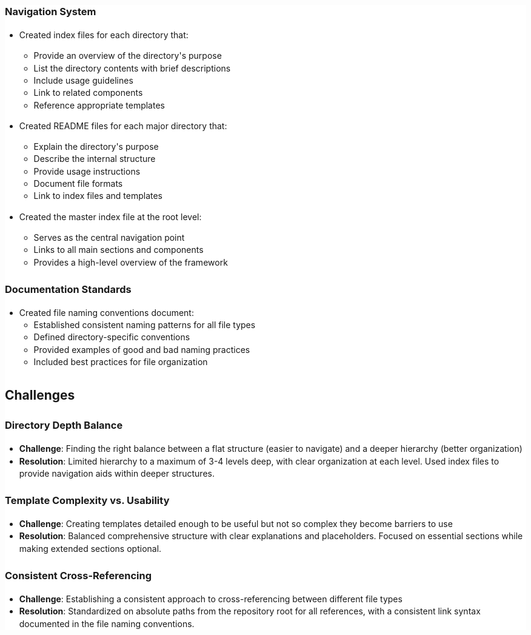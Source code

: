 ### Navigation System

- Created index files for each directory that:
  - Provide an overview of the directory's purpose
  - List the directory contents with brief descriptions
  - Include usage guidelines
  - Link to related components
  - Reference appropriate templates

- Created README files for each major directory that:
  - Explain the directory's purpose
  - Describe the internal structure
  - Provide usage instructions
  - Document file formats
  - Link to index files and templates

- Created the master index file at the root level:
  - Serves as the central navigation point
  - Links to all main sections and components
  - Provides a high-level overview of the framework

### Documentation Standards

- Created file naming conventions document:
  - Established consistent naming patterns for all file types
  - Defined directory-specific conventions
  - Provided examples of good and bad naming practices
  - Included best practices for file organization

## Challenges

### Directory Depth Balance

- **Challenge**: Finding the right balance between a flat structure (easier to navigate) and a deeper hierarchy (better organization)
- **Resolution**: Limited hierarchy to a maximum of 3-4 levels deep, with clear organization at each level. Used index files to provide navigation aids within deeper structures.

### Template Complexity vs. Usability

- **Challenge**: Creating templates detailed enough to be useful but not so complex they become barriers to use
- **Resolution**: Balanced comprehensive structure with clear explanations and placeholders. Focused on essential sections while making extended sections optional.

### Consistent Cross-Referencing

- **Challenge**: Establishing a consistent approach to cross-referencing between different file types
- **Resolution**: Standardized on absolute paths from the repository root for all references, with a consistent link syntax documented in the file naming conventions.
